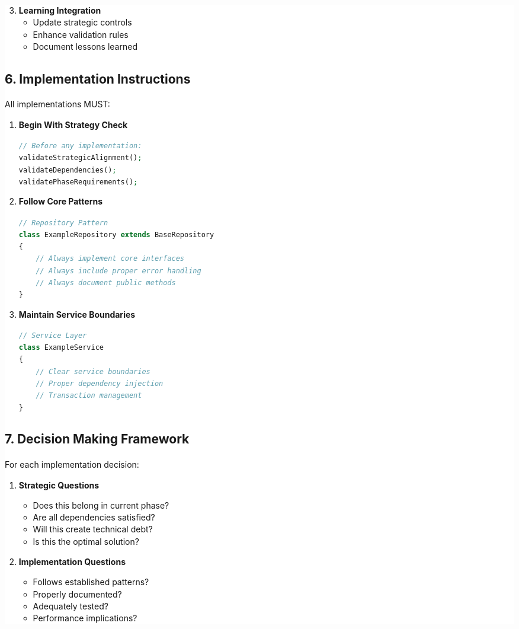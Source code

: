 3. **Learning Integration**
   - Update strategic controls
   - Enhance validation rules
   - Document lessons learned

## 6. Implementation Instructions

All implementations MUST:

1. **Begin With Strategy Check**
   ```php
   // Before any implementation:
   validateStrategicAlignment();
   validateDependencies();
   validatePhaseRequirements();
   ```

2. **Follow Core Patterns**
   ```php
   // Repository Pattern
   class ExampleRepository extends BaseRepository
   {
       // Always implement core interfaces
       // Always include proper error handling
       // Always document public methods
   }
   ```

3. **Maintain Service Boundaries**
   ```php
   // Service Layer
   class ExampleService
   {
       // Clear service boundaries
       // Proper dependency injection
       // Transaction management
   }
   ```

## 7. Decision Making Framework

For each implementation decision:

1. **Strategic Questions**
   - Does this belong in current phase?
   - Are all dependencies satisfied?
   - Will this create technical debt?
   - Is this the optimal solution?

2. **Implementation Questions**
   - Follows established patterns?
   - Properly documented?
   - Adequately tested?
   - Performance implications?

